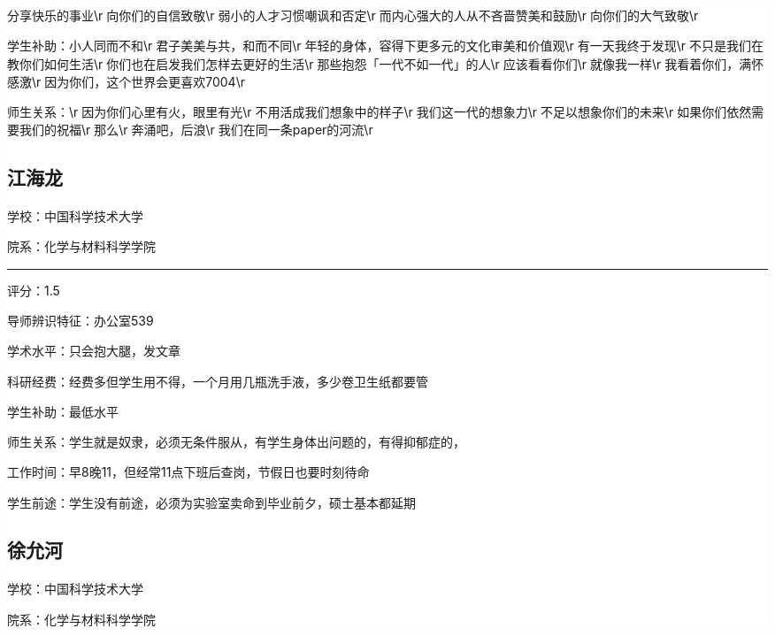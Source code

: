 分享快乐的事业\r
向你们的自信致敬\r
弱小的人才习惯嘲讽和否定\r
而内心强大的人从不吝啬赞美和鼓励\r
向你们的大气致敬\r

学生补助：小人同而不和\r
君子美美与共，和而不同\r
年轻的身体，容得下更多元的文化审美和价值观\r
有一天我终于发现\r
不只是我们在教你们如何生活\r
你们也在启发我们怎样去更好的生活\r
那些抱怨「一代不如一代」的人\r
应该看看你们\r
就像我一样\r
我看着你们，满怀感激\r
因为你们，这个世界会更喜欢7004\r

师生关系：\r
因为你们心里有火，眼里有光\r
不用活成我们想象中的样子\r
我们这一代的想象力\r
不足以想象你们的未来\r
如果你们依然需要我们的祝福\r
那么\r
奔涌吧，后浪\r
我们在同一条paper的河流\r

## 江海龙

学校：中国科学技术大学

院系：化学与材料科学学院

* * *

评分：1.5

导师辨识特征：办公室539

学术水平：只会抱大腿，发文章

科研经费：经费多但学生用不得，一个月用几瓶洗手液，多少卷卫生纸都要管

学生补助：最低水平

师生关系：学生就是奴隶，必须无条件服从，有学生身体出问题的，有得抑郁症的，

工作时间：早8晚11，但经常11点下班后查岗，节假日也要时刻待命

学生前途：学生没有前途，必须为实验室卖命到毕业前夕，硕士基本都延期

## 徐允河

学校：中国科学技术大学

院系：化学与材料科学学院
